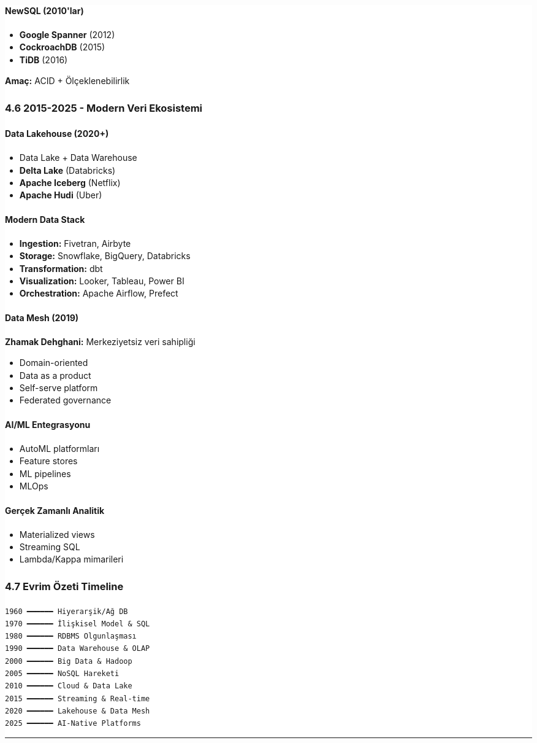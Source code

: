 #### NewSQL (2010'lar)
- **Google Spanner** (2012)
- **CockroachDB** (2015)
- **TiDB** (2016)

**Amaç:** ACID + Ölçeklenebilirlik

### 4.6 2015-2025 - Modern Veri Ekosistemi

#### Data Lakehouse (2020+)
- Data Lake + Data Warehouse
- **Delta Lake** (Databricks)
- **Apache Iceberg** (Netflix)
- **Apache Hudi** (Uber)

#### Modern Data Stack
- **Ingestion:** Fivetran, Airbyte
- **Storage:** Snowflake, BigQuery, Databricks
- **Transformation:** dbt
- **Visualization:** Looker, Tableau, Power BI
- **Orchestration:** Apache Airflow, Prefect

#### Data Mesh (2019)
**Zhamak Dehghani:** Merkeziyetsiz veri sahipliği
- Domain-oriented
- Data as a product
- Self-serve platform
- Federated governance

#### AI/ML Entegrasyonu
- AutoML platformları
- Feature stores
- ML pipelines
- MLOps

#### Gerçek Zamanlı Analitik
- Materialized views
- Streaming SQL
- Lambda/Kappa mimarileri

### 4.7 Evrim Özeti Timeline

```
1960 ━━━━━━ Hiyerarşik/Ağ DB
1970 ━━━━━━ İlişkisel Model & SQL
1980 ━━━━━━ RDBMS Olgunlaşması
1990 ━━━━━━ Data Warehouse & OLAP
2000 ━━━━━━ Big Data & Hadoop
2005 ━━━━━━ NoSQL Hareketi
2010 ━━━━━━ Cloud & Data Lake
2015 ━━━━━━ Streaming & Real-time
2020 ━━━━━━ Lakehouse & Data Mesh
2025 ━━━━━━ AI-Native Platforms
```

---